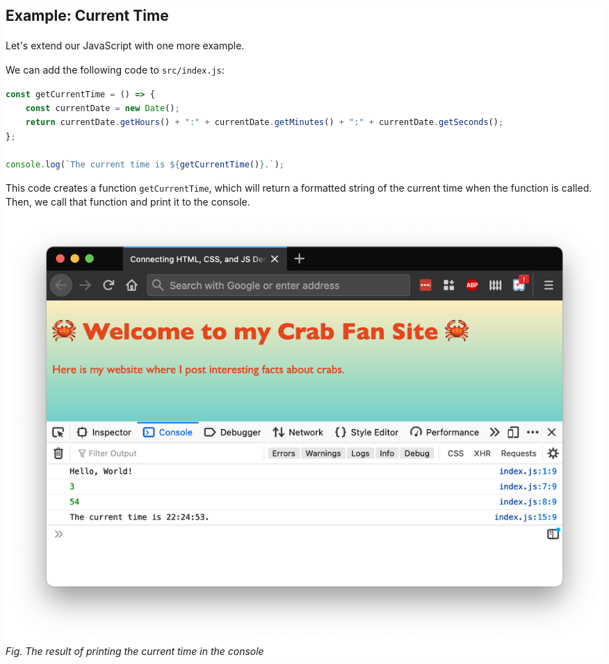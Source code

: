 ## Example: Current Time

Let's extend our JavaScript with one more example.

We can add the following code to `src/index.js`:

```js
const getCurrentTime = () => {
    const currentDate = new Date();
    return currentDate.getHours() + ":" + currentDate.getMinutes() + ":" + currentDate.getSeconds();
};

console.log(`The current time is ${getCurrentTime()}.`);
```

This code creates a function `getCurrentTime`, which will return a formatted string of the current time when the function is called. Then, we call that function and print it to the console.

![Browser Dev Tools console opened, with the result of getCurrentTime printed to the console: 22:24:53](../assets/adding-behavior_connecting-html-css-js_current-time.png)  
_Fig. The result of printing the current time in the console_
